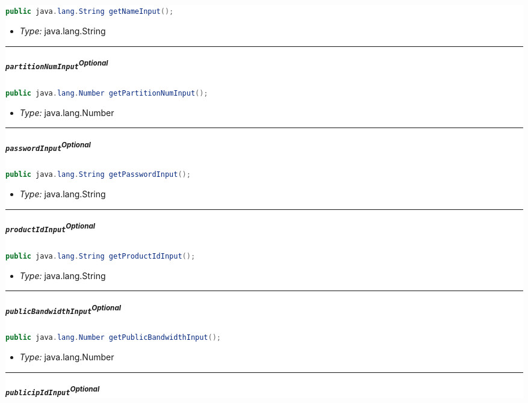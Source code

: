 ```java
public java.lang.String getNameInput();
```

- *Type:* java.lang.String

---

##### `partitionNumInput`<sup>Optional</sup> <a name="partitionNumInput" id="@cdktf/provider-opentelekomcloud.dmsInstanceV2.DmsInstanceV2.property.partitionNumInput"></a>

```java
public java.lang.Number getPartitionNumInput();
```

- *Type:* java.lang.Number

---

##### `passwordInput`<sup>Optional</sup> <a name="passwordInput" id="@cdktf/provider-opentelekomcloud.dmsInstanceV2.DmsInstanceV2.property.passwordInput"></a>

```java
public java.lang.String getPasswordInput();
```

- *Type:* java.lang.String

---

##### `productIdInput`<sup>Optional</sup> <a name="productIdInput" id="@cdktf/provider-opentelekomcloud.dmsInstanceV2.DmsInstanceV2.property.productIdInput"></a>

```java
public java.lang.String getProductIdInput();
```

- *Type:* java.lang.String

---

##### `publicBandwidthInput`<sup>Optional</sup> <a name="publicBandwidthInput" id="@cdktf/provider-opentelekomcloud.dmsInstanceV2.DmsInstanceV2.property.publicBandwidthInput"></a>

```java
public java.lang.Number getPublicBandwidthInput();
```

- *Type:* java.lang.Number

---

##### `publicipIdInput`<sup>Optional</sup> <a name="publicipIdInput" id="@cdktf/provider-opentelekomcloud.dmsInstanceV2.DmsInstanceV2.property.publicipIdInput"></a>
